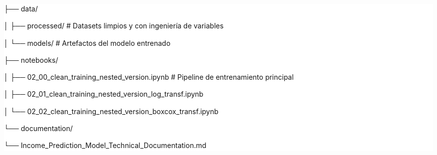 ├── data/

│  ├── processed/     # Datasets limpios y con ingeniería de variables

│  └── models/      # Artefactos del modelo entrenado

├── notebooks/

│  ├── 02_00_clean_training_nested_version.ipynb # Pipeline de entrenamiento principal

│  ├── 02_01_clean_training_nested_version_log_transf.ipynb

│  └── 02_02_clean_training_nested_version_boxcox_transf.ipynb

└── documentation/

  └── Income_Prediction_Model_Technical_Documentation.md



